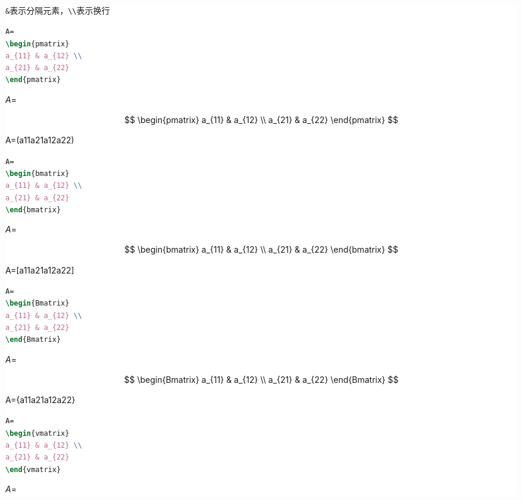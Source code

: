  `&`​表示分隔元素，`\\`​表示换行

```latex
A=
\begin{pmatrix}
a_{11} & a_{12} \\
a_{21} & a_{22}
\end{pmatrix}
```

 $A=$

$$
\begin{pmatrix} a_{11} & a_{12} \\ a_{21} & a_{22} \end{pmatrix}
$$

 A\=(a11​a21​​a12​a22​​)

```latex
A=
\begin{bmatrix}
a_{11} & a_{12} \\
a_{21} & a_{22}
\end{bmatrix}
```

 $A=$

$$
\begin{bmatrix} a_{11} & a_{12} \\ a_{21} & a_{22} \end{bmatrix}
$$

 A\=[a11​a21​​a12​a22​​]

```latex
A=
\begin{Bmatrix}
a_{11} & a_{12} \\
a_{21} & a_{22}
\end{Bmatrix}
```

 $A=$

$$
\begin{Bmatrix} a_{11} & a_{12} \\ a_{21} & a_{22} \end{Bmatrix}
$$

 A\={a11​a21​​a12​a22​​}

```latex
A=
\begin{vmatrix}
a_{11} & a_{12} \\
a_{21} & a_{22}
\end{vmatrix}
```

 $A=$
